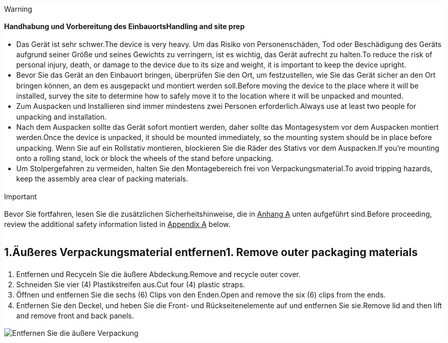 > [!WARNING]
> **<span data-ttu-id="5c365-110">Handhabung und Vorbereitung des Einbauorts</span><span class="sxs-lookup"><span data-stu-id="5c365-110">Handling and site prep</span></span>**<br>
> - <span data-ttu-id="5c365-111">Das Gerät ist sehr schwer.</span><span class="sxs-lookup"><span data-stu-id="5c365-111">The device is very heavy.</span></span> <span data-ttu-id="5c365-112">Um das Risiko von Personenschäden, Tod oder Beschädigung des Geräts aufgrund seiner Größe und seines Gewichts zu verringern, ist es wichtig, das Gerät aufrecht zu halten.</span><span class="sxs-lookup"><span data-stu-id="5c365-112">To reduce the risk of personal injury, death, or damage to the device due to its size and weight, it is important to keep the device upright.</span></span>
>- <span data-ttu-id="5c365-113">Bevor Sie das Gerät an den Einbauort bringen, überprüfen Sie den Ort, um festzustellen, wie Sie das Gerät sicher an den Ort bringen können, an dem es ausgepackt und montiert werden soll.</span><span class="sxs-lookup"><span data-stu-id="5c365-113">Before moving the device to the place where it will be installed, survey the site to determine how to safely move it to the location where it will be unpacked and mounted.</span></span>
>- <span data-ttu-id="5c365-114">Zum Auspacken und Installieren sind immer mindestens zwei Personen erforderlich.</span><span class="sxs-lookup"><span data-stu-id="5c365-114">Always use at least two people for unpacking and installation.</span></span>
>- <span data-ttu-id="5c365-115">Nach dem Auspacken sollte das Gerät sofort montiert werden, daher sollte das Montagesystem vor dem Auspacken montiert werden.</span><span class="sxs-lookup"><span data-stu-id="5c365-115">Once the device is unpacked, it should be mounted immediately, so the mounting system should be in place before unpacking.</span></span> <span data-ttu-id="5c365-116">Wenn Sie auf ein Rollstativ montieren, blockieren Sie die Räder des Stativs vor dem Auspacken.</span><span class="sxs-lookup"><span data-stu-id="5c365-116">If you’re mounting onto a rolling stand, lock or block the wheels of the stand before unpacking.</span></span>
>- <span data-ttu-id="5c365-117">Um Stolpergefahren zu vermeiden, halten Sie den Montagebereich frei von Verpackungsmaterial.</span><span class="sxs-lookup"><span data-stu-id="5c365-117">To avoid tripping hazards, keep the assembly area clear of packing materials.</span></span>

> [!IMPORTANT]
><span data-ttu-id="5c365-118">Bevor Sie fortfahren, lesen Sie die zusätzlichen Sicherheitshinweise, die in [Anhang A](#appendix-a-additional-safety-information) unten aufgeführt sind.</span><span class="sxs-lookup"><span data-stu-id="5c365-118">Before proceeding, review the additional safety information listed in [Appendix A](#appendix-a-additional-safety-information) below.</span></span>

## <a name="1-remove-outer-packaging-materials"></a><span data-ttu-id="5c365-119">1.Äußeres Verpackungsmaterial entfernen</span><span class="sxs-lookup"><span data-stu-id="5c365-119">1. Remove outer packaging materials</span></span>

1. <span data-ttu-id="5c365-120">Entfernen und Recyceln Sie die äußere Abdeckung.</span><span class="sxs-lookup"><span data-stu-id="5c365-120">Remove and recycle outer cover.</span></span>
2. <span data-ttu-id="5c365-121">Schneiden Sie vier (4) Plastikstreifen aus.</span><span class="sxs-lookup"><span data-stu-id="5c365-121">Cut four (4) plastic straps.</span></span>
3. <span data-ttu-id="5c365-122">Öffnen und entfernen Sie die sechs (6) Clips von den Enden.</span><span class="sxs-lookup"><span data-stu-id="5c365-122">Open and remove the six (6) clips from the ends.</span></span>
4. <span data-ttu-id="5c365-123">Entfernen Sie den Deckel, und heben Sie die Front- und Rückseitenelemente auf und entfernen Sie sie.</span><span class="sxs-lookup"><span data-stu-id="5c365-123">Remove lid and then lift and remove front and back panels.</span></span>

 ![Entfernen Sie die äußere Verpackung](images/hub85mount1a.png) <br>
